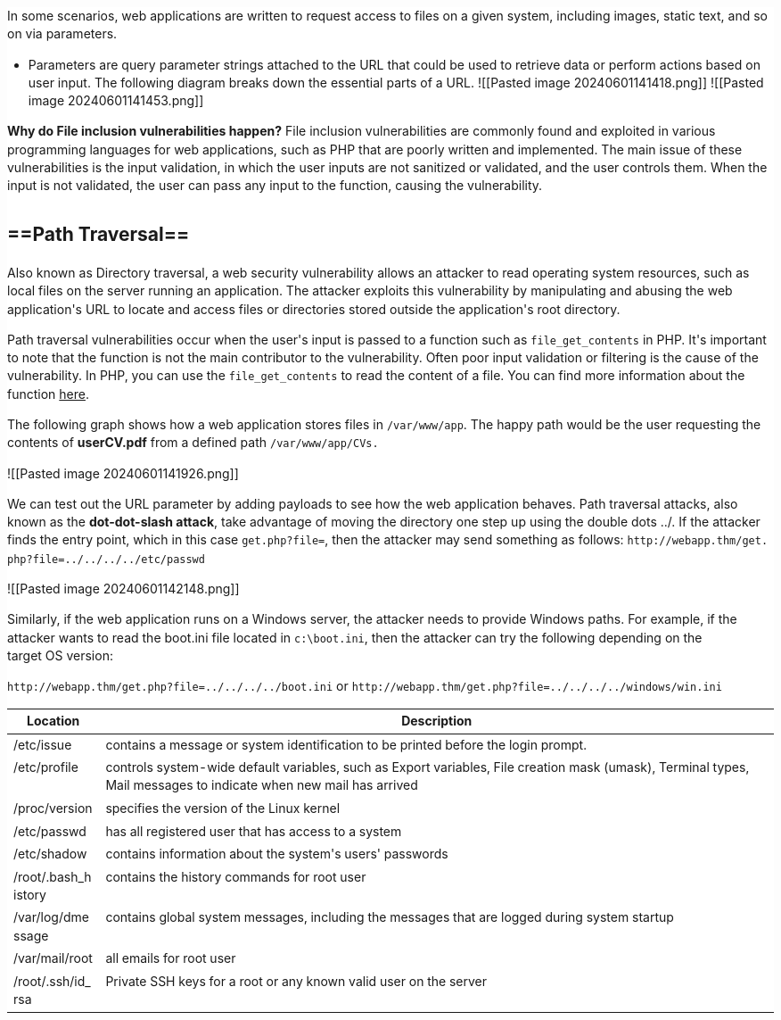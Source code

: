 In some scenarios, web applications are written to request access to files on a given system, including images, static text, and so on via parameters. 
- Parameters are query parameter strings attached to the URL that could be used to retrieve data or perform actions based on user input. The following diagram breaks down the essential parts of a URL.
![[Pasted image 20240601141418.png]]
![[Pasted image 20240601141453.png]]

**Why do File inclusion vulnerabilities happen?**
File inclusion vulnerabilities are commonly found and exploited in various programming languages for web applications, such as PHP that are poorly written and implemented. The main issue of these vulnerabilities is the input validation, in which the user inputs are not sanitized or validated, and the user controls them. When the input is not validated, the user can pass any input to the function, causing the vulnerability.

## ==Path Traversal==
Also known as Directory traversal, a web security vulnerability allows an attacker to read operating system resources, such as local files on the server running an application. The attacker exploits this vulnerability by manipulating and abusing the web application's URL to locate and access files or directories stored outside the application's root directory.

Path traversal vulnerabilities occur when the user's input is passed to a function such as `file_get_contents` in PHP. It's important to note that the function is not the main contributor to the vulnerability. Often poor input validation or filtering is the cause of the vulnerability. In PHP, you can use the `file_get_contents` to read the content of a file. You can find more information about the function [here](https://www.php.net/manual/en/function.file-get-contents.php).

The following graph shows how a web application stores files in `/var/www/app`. The happy path would be the user requesting the contents of **userCV.pdf** from a defined path `/var/www/app/CVs.`

![[Pasted image 20240601141926.png]]

We can test out the URL parameter by adding payloads to see how the web application behaves. Path traversal attacks, also known as the **dot-dot-slash attack**, take advantage of moving the directory one step up using the double dots ../. If the attacker finds the entry point, which in this case `get.php?file=`, then the attacker may send something as follows: `http://webapp.thm/get.php?file=../../../../etc/passwd`

![[Pasted image 20240601142148.png]]

Similarly, if the web application runs on a Windows server, the attacker needs to provide Windows paths. For example, if the attacker wants to read the boot.ini file located in `c:\boot.ini`, then the attacker can try the following depending on the target OS version:

`http://webapp.thm/get.php?file=../../../../boot.ini` or 
`http://webapp.thm/get.php?file=../../../../windows/win.ini`

| **Location**                | **Description**                                                                                                                                                   |
| --------------------------- | ----------------------------------------------------------------------------------------------------------------------------------------------------------------- |
| /etc/issue                  | contains a message or system identification to be printed before the login prompt.                                                                                |
| /etc/profile                | controls system-wide default variables, such as Export variables, File creation mask (umask), Terminal types, Mail messages to indicate when new mail has arrived |
| /proc/version               | specifies the version of the Linux kernel                                                                                                                         |
| /etc/passwd                 | has all registered user that has access to a system                                                                                                               |
| /etc/shadow                 | contains information about the system's users' passwords                                                                                                          |
| /root/.bash_history         | contains the history commands for root user                                                                                                                       |
| /var/log/dmessage           | contains global system messages, including the messages that are logged during system startup                                                                     |
| /var/mail/root              | all emails for root user                                                                                                                                          |
| /root/.ssh/id_rsa           | Private SSH keys for a root or any known valid user on the server                                                                                                 |